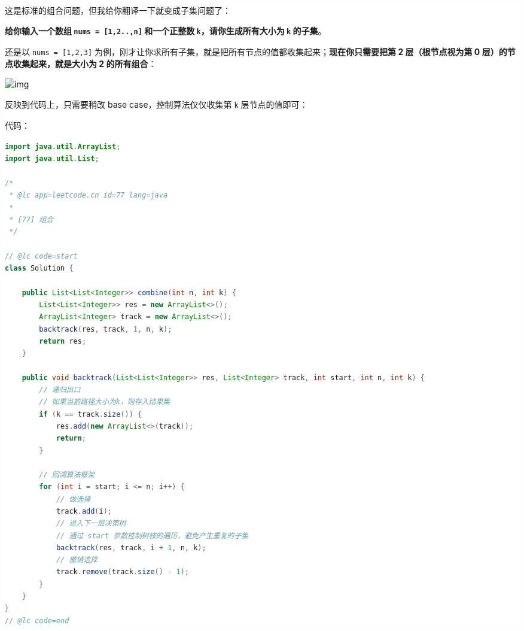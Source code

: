 这是标准的组合问题，但我给你翻译一下就变成子集问题了：

**给你输入一个数组 `nums = [1,2..,n]` 和一个正整数 `k`，请你生成所有大小为 `k` 的子集**。

还是以 `nums = [1,2,3]` 为例，刚才让你求所有子集，就是把所有节点的值都收集起来；**现在你只需要把第 2 层（根节点视为第 0 层）的节点收集起来，就是大小为 2 的所有组合**：



![img](https://pic3.zhimg.com/v2-f04e55d12ad57a0a4afcd9e7d35544de_b.jpg)



反映到代码上，只需要稍改 base case，控制算法仅仅收集第 `k` 层节点的值即可：

代码：

```java
import java.util.ArrayList;
import java.util.List;

/*
 * @lc app=leetcode.cn id=77 lang=java
 *
 * [77] 组合
 */

// @lc code=start
class Solution {

    public List<List<Integer>> combine(int n, int k) {
        List<List<Integer>> res = new ArrayList<>();
        ArrayList<Integer> track = new ArrayList<>();
        backtrack(res, track, 1, n, k);
        return res;
    }

    public void backtrack(List<List<Integer>> res, List<Integer> track, int start, int n, int k) {
        // 递归出口
        // 如果当前路径大小为k，则存入结果集
        if (k == track.size()) {
            res.add(new ArrayList<>(track));
            return;
        }

        // 回溯算法框架
        for (int i = start; i <= n; i++) {
            // 做选择
            track.add(i);
            // 进入下一层决策树
            // 通过 start 参数控制树枝的遍历，避免产生重复的子集
            backtrack(res, track, i + 1, n, k);
            // 撤销选择
            track.remove(track.size() - 1);
        }
    }
}
// @lc code=end
```
